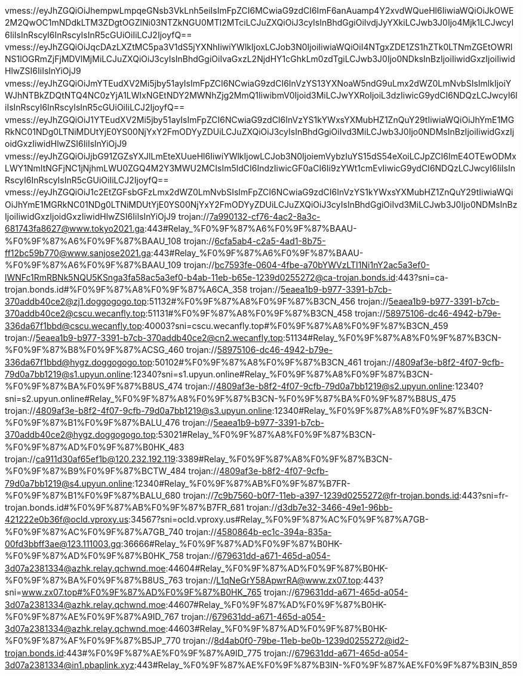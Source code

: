 vmess://eyJhZGQiOiJhempwLmpqeGNsb3VkLnh5eiIsImFpZCI6MCwiaG9zdCI6ImF6anAuamp4Y2xvdWQueHl6IiwiaWQiOiJkOWE2M2QwOC1mNDdkLTM3ZDgtOGZlNi03NTZkNGU0MTI2MTciLCJuZXQiOiJ3cyIsInBhdGgiOiIvdjJyYXkiLCJwb3J0Ijo4Mjk1LCJwcyI6IiIsInRscyI6InRscyIsInR5cGUiOiIiLCJ2IjoyfQ==
vmess://eyJhZGQiOiJqcDAzLXZtMC5pa3V1dS5jYXNhIiwiYWlkIjoxLCJob3N0IjoiIiwiaWQiOiI4NTgxZDE1ZS1hZTk0LTNmZGEtOWRlNS1lOGRmZjFjMDVlMjMiLCJuZXQiOiJ3cyIsInBhdGgiOiIvaGxzL2NjdHY1cGhkLm0zdTgiLCJwb3J0Ijo0NDksInBzIjoiIiwidGxzIjoiIiwidHlwZSI6IiIsInYiOjJ9
vmess://eyJhZGQiOiJmYTEudXV2Mi5jby51ayIsImFpZCI6NCwiaG9zdCI6InVzYS13YXNoaW5ndG9uLmx2dWZ0LmNvbSIsImlkIjoiYWJhNTBkZDQtNTQ4NC0zYjA1LWIxNGEtNDY2MWNhZjg2MmQ1IiwibmV0Ijoid3MiLCJwYXRoIjoiL3dzIiwicG9ydCI6NDQzLCJwcyI6IiIsInRscyI6InRscyIsInR5cGUiOiIiLCJ2IjoyfQ==
vmess://eyJhZGQiOiJ1YTEudXV2Mi5jby51ayIsImFpZCI6NCwiaG9zdCI6InVzYS1kYWxsYXMubHZ1ZnQuY29tIiwiaWQiOiJhYmE1MGRkNC01NDg0LTNiMDUtYjE0YS00NjYxY2FmODYyZDUiLCJuZXQiOiJ3cyIsInBhdGgiOiIvd3MiLCJwb3J0Ijo0NDMsInBzIjoiIiwidGxzIjoidGxzIiwidHlwZSI6IiIsInYiOjJ9
vmess://eyJhZGQiOiJjbG91ZGZsYXJlLmEteXUueHl6IiwiYWlkIjowLCJob3N0IjoiemVybzIuYS15dS54eXoiLCJpZCI6ImE4OTEwODMxLWY1NmItNGFjNC1jNjhmLWU0ZGQ4M2Y3MWU2MCIsIm5ldCI6IndzIiwicGF0aCI6Ii9zYWt1cmEvIiwicG9ydCI6NDQzLCJwcyI6IiIsInRscyI6InRscyIsInR5cGUiOiIiLCJ2IjoyfQ==
vmess://eyJhZGQiOiJ1c2EtZGFsbGFzLmx2dWZ0LmNvbSIsImFpZCI6NCwiaG9zdCI6InVzYS1kYWxsYXMubHZ1ZnQuY29tIiwiaWQiOiJhYmE1MGRkNC01NDg0LTNiMDUtYjE0YS00NjYxY2FmODYyZDUiLCJuZXQiOiJ3cyIsInBhdGgiOiIvd3MiLCJwb3J0Ijo0NDMsInBzIjoiIiwidGxzIjoidGxzIiwidHlwZSI6IiIsInYiOjJ9
trojan://7a990132-cf76-4ac2-8a3c-681743fa8627@www.tokyo2021.ga:443#Relay_%F0%9F%87%A6%F0%9F%87%BAAU-%F0%9F%87%A6%F0%9F%87%BAAU_108
trojan://6cfa5ab4-c2a5-4ad1-8b75-ff12bc59b770@www.sanjose2021.ga:443#Relay_%F0%9F%87%A6%F0%9F%87%BAAU-%F0%9F%87%A6%F0%9F%87%BAAU_109
trojan://bc7593fe-0604-4fbe-a70bYWVzLTI1Ni1nY2ac5a3ef0-lWNFc1RmRBNk5NQU5KSnga3fa58ac5a3ef0-b4ab-11eb-b65e-1239d0255272@ca-trojan.bonds.id:443?sni=ca-trojan.bonds.id#%F0%9F%87%A8%F0%9F%87%A6CA_358
trojan://5eaea1b9-b977-3391-b7cb-370addb40ce2@zj1.doggogogo.top:51132#%F0%9F%87%A8%F0%9F%87%B3CN_456
trojan://5eaea1b9-b977-3391-b7cb-370addb40ce2@cscu.wecanfly.top:51131#%F0%9F%87%A8%F0%9F%87%B3CN_458
trojan://58975106-dc46-4942-b79e-336da67f1bbd@cscu.wecanfly.top:40003?sni=cscu.wecanfly.top#%F0%9F%87%A8%F0%9F%87%B3CN_459
trojan://5eaea1b9-b977-3391-b7cb-370addb40ce2@cn2.wecanfly.top:51134#Relay_%F0%9F%87%A8%F0%9F%87%B3CN-%F0%9F%87%B8%F0%9F%87%ACSG_460
trojan://58975106-dc46-4942-b79e-336da67f1bbd@hygz.doggogogo.top:50102#%F0%9F%87%A8%F0%9F%87%B3CN_461
trojan://4809af3e-b8f2-4f07-9cfb-79d0a7bb1219@s1.upyun.online:12340?sni=s1.upyun.online#Relay_%F0%9F%87%A8%F0%9F%87%B3CN-%F0%9F%87%BA%F0%9F%87%B8US_474
trojan://4809af3e-b8f2-4f07-9cfb-79d0a7bb1219@s2.upyun.online:12340?sni=s2.upyun.online#Relay_%F0%9F%87%A8%F0%9F%87%B3CN-%F0%9F%87%BA%F0%9F%87%B8US_475
trojan://4809af3e-b8f2-4f07-9cfb-79d0a7bb1219@s3.upyun.online:12340#Relay_%F0%9F%87%A8%F0%9F%87%B3CN-%F0%9F%87%B1%F0%9F%87%BALU_476
trojan://5eaea1b9-b977-3391-b7cb-370addb40ce2@hygz.doggogogo.top:53021#Relay_%F0%9F%87%A8%F0%9F%87%B3CN-%F0%9F%87%AD%F0%9F%87%B0HK_483
trojan://ca911d30af65ef1b@120.232.192.119:3389#Relay_%F0%9F%87%A8%F0%9F%87%B3CN-%F0%9F%87%B9%F0%9F%87%BCTW_484
trojan://4809af3e-b8f2-4f07-9cfb-79d0a7bb1219@s4.upyun.online:12340#Relay_%F0%9F%87%AB%F0%9F%87%B7FR-%F0%9F%87%B1%F0%9F%87%BALU_680
trojan://7c9b7560-b0f7-11eb-a397-1239d0255272@fr-trojan.bonds.id:443?sni=fr-trojan.bonds.id#%F0%9F%87%AB%F0%9F%87%B7FR_681
trojan://d3db7e32-3466-49e1-96bb-421222e0b36f@ocld.vproxy.us:34567?sni=ocld.vproxy.us#Relay_%F0%9F%87%AC%F0%9F%87%A7GB-%F0%9F%87%AC%F0%9F%87%A7GB_740
trojan://4580864b-ec1c-394a-835a-00fd3bbff3ae@123.111003.gq:36666#Relay_%F0%9F%87%AD%F0%9F%87%B0HK-%F0%9F%87%AD%F0%9F%87%B0HK_758
trojan://679631dd-a671-465d-a054-3d07a2381334@azhk.relay.qchwnd.moe:44604#Relay_%F0%9F%87%AD%F0%9F%87%B0HK-%F0%9F%87%BA%F0%9F%87%B8US_763
trojan://L1qNeGrY58ApwrRA@www.zx07.top:443?sni=www.zx07.top#%F0%9F%87%AD%F0%9F%87%B0HK_765
trojan://679631dd-a671-465d-a054-3d07a2381334@azhk.relay.qchwnd.moe:44607#Relay_%F0%9F%87%AD%F0%9F%87%B0HK-%F0%9F%87%AE%F0%9F%87%A9ID_767
trojan://679631dd-a671-465d-a054-3d07a2381334@azhk.relay.qchwnd.moe:44603#Relay_%F0%9F%87%AD%F0%9F%87%B0HK-%F0%9F%87%AF%F0%9F%87%B5JP_770
trojan://8d4ab0f0-79be-11eb-be0b-1239d0255272@id2-trojan.bonds.id:443#%F0%9F%87%AE%F0%9F%87%A9ID_775
trojan://679631dd-a671-465d-a054-3d07a2381334@in1.pbaplink.xyz:443#Relay_%F0%9F%87%AE%F0%9F%87%B3IN-%F0%9F%87%AE%F0%9F%87%B3IN_859